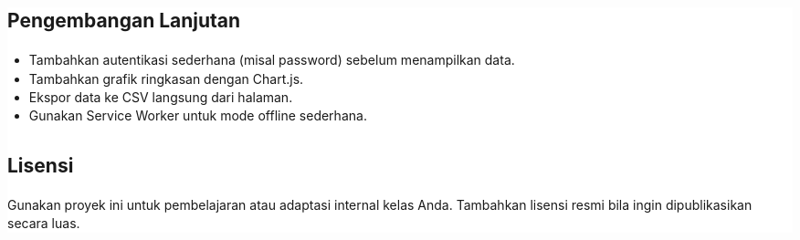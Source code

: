 ## Pengembangan Lanjutan
- Tambahkan autentikasi sederhana (misal password) sebelum menampilkan data.
- Tambahkan grafik ringkasan dengan Chart.js.
- Ekspor data ke CSV langsung dari halaman.
- Gunakan Service Worker untuk mode offline sederhana.

## Lisensi
Gunakan proyek ini untuk pembelajaran atau adaptasi internal kelas Anda. Tambahkan lisensi resmi bila ingin dipublikasikan secara luas.
